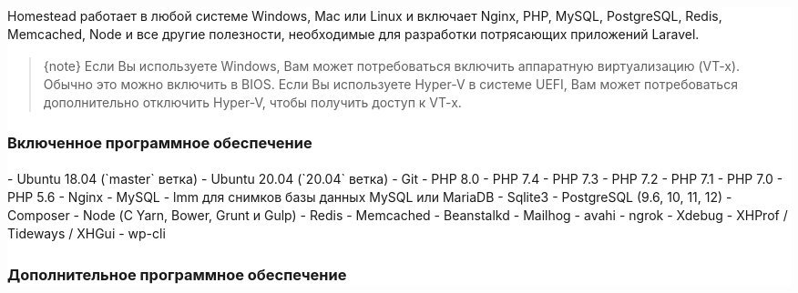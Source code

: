 Homestead работает в любой системе Windows, Mac или Linux и включает Nginx, PHP, MySQL, PostgreSQL, Redis, Memcached, Node и все другие полезности, необходимые для разработки потрясающих приложений Laravel.

> {note} Если Вы используете Windows, Вам может потребоваться включить аппаратную виртуализацию (VT-x). Обычно это можно включить в BIOS. Если Вы используете Hyper-V в системе UEFI, Вам может потребоваться дополнительно отключить Hyper-V, чтобы получить доступ к VT-x.

<a name="included-software"></a>
### Включенное программное обеспечение

<style>
    #software-list > ul {
        column-count: 3; -moz-column-count: 3; -webkit-column-count: 3;
        column-gap: 5em; -moz-column-gap: 5em; -webkit-column-gap: 5em;
        line-height: 1.9;
    }
</style>

<div id="software-list" markdown="1">
- Ubuntu 18.04 (`master` ветка)
- Ubuntu 20.04 (`20.04` ветка)
- Git
- PHP 8.0
- PHP 7.4
- PHP 7.3
- PHP 7.2
- PHP 7.1
- PHP 7.0
- PHP 5.6
- Nginx
- MySQL
- lmm для снимков базы данных MySQL или MariaDB
- Sqlite3
- PostgreSQL (9.6, 10, 11, 12)
- Composer
- Node (С Yarn, Bower, Grunt и Gulp)
- Redis
- Memcached
- Beanstalkd
- Mailhog
- avahi
- ngrok
- Xdebug
- XHProf / Tideways / XHGui
- wp-cli
</div>

<a name="optional-software"></a>
### Дополнительное программное обеспечение

<style>
    #software-list > ul {
        column-count: 3; -moz-column-count: 3; -webkit-column-count: 3;
        column-gap: 5em; -moz-column-gap: 5em; -webkit-column-gap: 5em;
        line-height: 1.9;
    }
</style>
